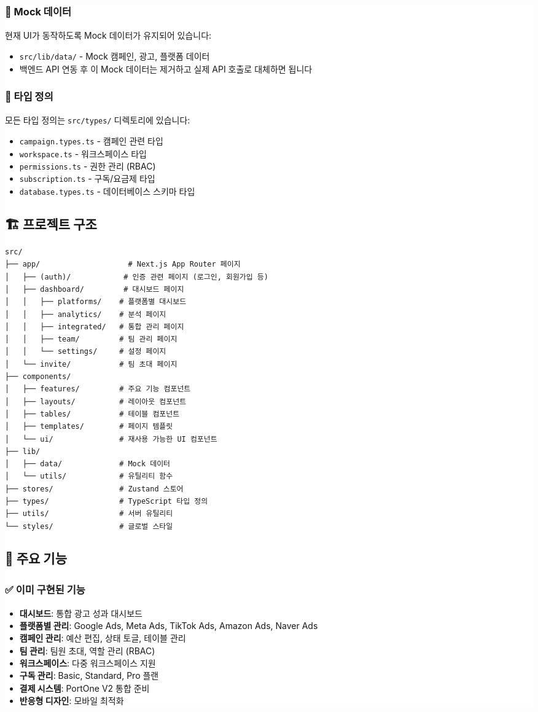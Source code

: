 ### 🔄 Mock 데이터

현재 UI가 동작하도록 Mock 데이터가 유지되어 있습니다:

- `src/lib/data/` - Mock 캠페인, 광고, 플랫폼 데이터
- 백엔드 API 연동 후 이 Mock 데이터는 제거하고 실제 API 호출로 대체하면 됩니다

### 🎨 타입 정의

모든 타입 정의는 `src/types/` 디렉토리에 있습니다:

- `campaign.types.ts` - 캠페인 관련 타입
- `workspace.ts` - 워크스페이스 타입
- `permissions.ts` - 권한 관리 (RBAC)
- `subscription.ts` - 구독/요금제 타입
- `database.types.ts` - 데이터베이스 스키마 타입

## 🏗 프로젝트 구조

```
src/
├── app/                    # Next.js App Router 페이지
│   ├── (auth)/            # 인증 관련 페이지 (로그인, 회원가입 등)
│   ├── dashboard/         # 대시보드 페이지
│   │   ├── platforms/    # 플랫폼별 대시보드
│   │   ├── analytics/    # 분석 페이지
│   │   ├── integrated/   # 통합 관리 페이지
│   │   ├── team/         # 팀 관리 페이지
│   │   └── settings/     # 설정 페이지
│   └── invite/           # 팀 초대 페이지
├── components/
│   ├── features/         # 주요 기능 컴포넌트
│   ├── layouts/          # 레이아웃 컴포넌트
│   ├── tables/           # 테이블 컴포넌트
│   ├── templates/        # 페이지 템플릿
│   └── ui/               # 재사용 가능한 UI 컴포넌트
├── lib/
│   ├── data/             # Mock 데이터
│   └── utils/            # 유틸리티 함수
├── stores/               # Zustand 스토어
├── types/                # TypeScript 타입 정의
├── utils/                # 서버 유틸리티
└── styles/               # 글로벌 스타일

```

## 🎯 주요 기능

### ✅ 이미 구현된 기능

- **대시보드**: 통합 광고 성과 대시보드
- **플랫폼별 관리**: Google Ads, Meta Ads, TikTok Ads, Amazon Ads, Naver Ads
- **캠페인 관리**: 예산 편집, 상태 토글, 테이블 관리
- **팀 관리**: 팀원 초대, 역할 관리 (RBAC)
- **워크스페이스**: 다중 워크스페이스 지원
- **구독 관리**: Basic, Standard, Pro 플랜
- **결제 시스템**: PortOne V2 통합 준비
- **반응형 디자인**: 모바일 최적화
